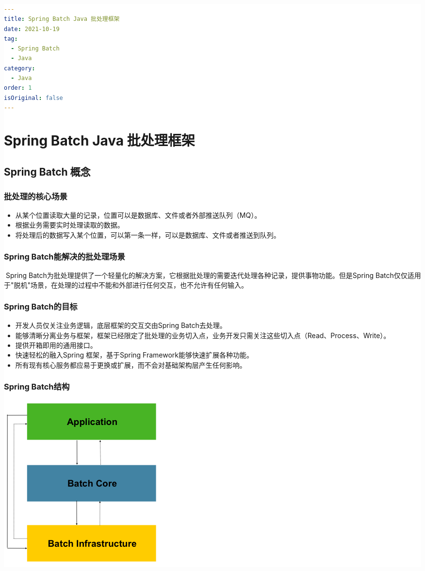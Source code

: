 ```yaml
---
title: Spring Batch Java 批处理框架 
date: 2021-10-19
tag:
  - Spring Batch
  - Java
category:
  - Java
order: 1
isOriginal: false
---
```


# Spring Batch Java 批处理框架 


## Spring Batch 概念



### 批处理的核心场景

- 从某个位置读取大量的记录，位置可以是数据库、文件或者外部推送队列（MQ）。
- 根据业务需要实时处理读取的数据。
- 将处理后的数据写入某个位置，可以第一条一样，可以是数据库、文件或者推送到队列。



### Spring Batch能解决的批处理场景

​		Spring Batch为批处理提供了一个轻量化的解决方案，它根据批处理的需要迭代处理各种记录，提供事物功能。但是Spring Batch仅仅适用于"脱机"场景，在处理的过程中不能和外部进行任何交互，也不允许有任何输入。



### Spring Batch的目标

- 开发人员仅关注业务逻辑，底层框架的交互交由Spring Batch去处理。
- 能够清晰分离业务与框架，框架已经限定了批处理的业务切入点，业务开发只需关注这些切入点（Read、Process、Write）。
- 提供开箱即用的通用接口。
- 快速轻松的融入Spring 框架，基于Spring Framework能够快速扩展各种功能。
- 所有现有核心服务都应易于更换或扩展，而不会对基础架构层产生任何影响。



### Spring Batch结构

![o5rhp13pza](./img/SpringBatch/o5rhp13pza.png)